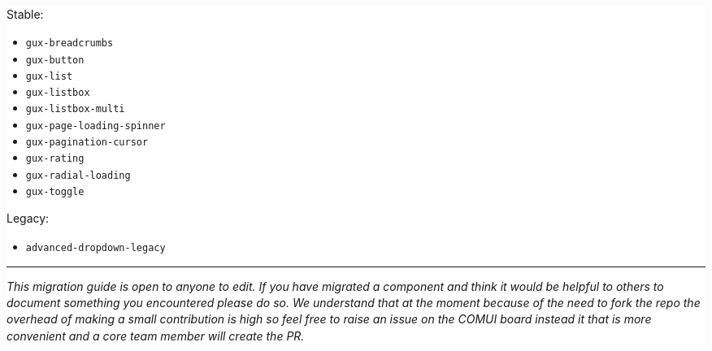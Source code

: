 Stable:

- `gux-breadcrumbs`
- `gux-button`
- `gux-list`
- `gux-listbox`
- `gux-listbox-multi`
- `gux-page-loading-spinner`
- `gux-pagination-cursor`
- `gux-rating`
- `gux-radial-loading`
- `gux-toggle`

Legacy:

- `advanced-dropdown-legacy`

---

_This migration guide is open to anyone to edit. If you have migrated a component and think it would be helpful to others to document something you encountered please do so. We understand that at the moment because of the need to fork the repo the overhead of making a small contribution is high so feel free to raise an issue on the COMUI board instead it that is more convenient and a core team member will create the PR._

